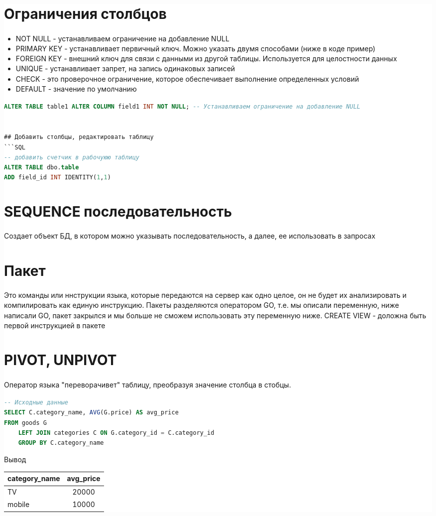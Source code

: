 # Ограничения столбцов <a id="option_columns"></a>
- NOT NULL - устанавливаем ограничение на добавление NULL
- PRIMARY KEY - устанавливает первичный ключ. Можно указать двумя способами (ниже в коде пример)
- FOREIGN KEY - внешний ключ для связи с данными из другой таблицы. Используется для целостности данных
- UNIQUE - устанавливает запрет, на запись одинаковых записей
- CHECK - это проверочное ограничение, которое обеспечивает выполнение определенных условий
- DEFAULT - значение по умолчанию
```SQL
ALTER TABLE table1 ALTER COLUMN field1 INT NOT NULL; -- Устанавливаем ограничение на добавление NULL


## Добавить столбцы, редактировать таблицу
```SQL	
-- добавить счетчик в рабочуюю таблицу
ALTER TABLE dbo.table 
ADD field_id INT IDENTITY(1,1)
```

# SEQUENCE последовательность <a id="SEQUENCE"></a>
Создает объект БД, в котором можно указывать последовательность, а далее, ее использовать в запросах
```SQL

```

# Пакет <a id="PACKAGE"></a>
 Это команды или ннструкции языка, которые передаются на сервер как одно целое, он не будет их анализировать и компилировать как единую инструкцию. Пакеты разделяются оператором GO, т.е. мы описали переменную, ниже написали GO, пакет закрылся и мы больше не сможем использовать эту переменную ниже. CREATE VIEW - доложна быть первой инструкцией в пакете
```SQL

```

# PIVOT, UNPIVOT <a id="PIVOT_UNPIVOT"></a>
Оператор языка "переворачивет" таблицу, преобразуя значение столбца в стобцы.
```SQL
-- Исходные данные
SELECT C.category_name, AVG(G.price) AS avg_price
FROM goods G
	LEFT JOIN categories C ON G.category_id = C.category_id
	GROUP BY C.category_name
```
Вывод

| category_name | avg_price  |
|:------------- |:----------:|
| TV     	    | 20000 	 | 
| mobile        | 10000      | 
